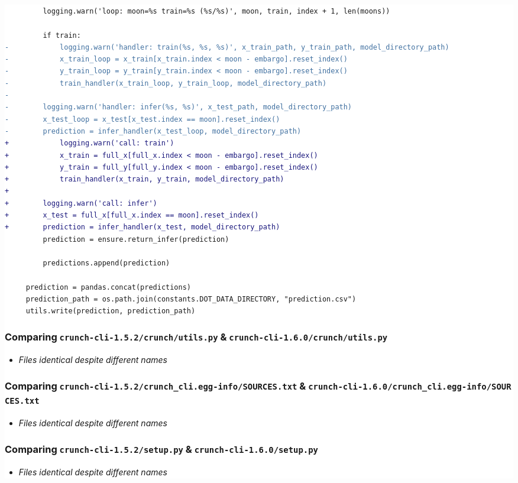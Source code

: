 ```diff
         logging.warn('loop: moon=%s train=%s (%s/%s)', moon, train, index + 1, len(moons))
 
         if train:
-            logging.warn('handler: train(%s, %s, %s)', x_train_path, y_train_path, model_directory_path)
-            x_train_loop = x_train[x_train.index < moon - embargo].reset_index()
-            y_train_loop = y_train[y_train.index < moon - embargo].reset_index()
-            train_handler(x_train_loop, y_train_loop, model_directory_path)
-
-        logging.warn('handler: infer(%s, %s)', x_test_path, model_directory_path)
-        x_test_loop = x_test[x_test.index == moon].reset_index()
-        prediction = infer_handler(x_test_loop, model_directory_path)
+            logging.warn('call: train')
+            x_train = full_x[full_x.index < moon - embargo].reset_index()
+            y_train = full_y[full_y.index < moon - embargo].reset_index()
+            train_handler(x_train, y_train, model_directory_path)
+
+        logging.warn('call: infer')
+        x_test = full_x[full_x.index == moon].reset_index()
+        prediction = infer_handler(x_test, model_directory_path)
         prediction = ensure.return_infer(prediction)
 
         predictions.append(prediction)
 
     prediction = pandas.concat(predictions)
     prediction_path = os.path.join(constants.DOT_DATA_DIRECTORY, "prediction.csv")
     utils.write(prediction, prediction_path)
```

### Comparing `crunch-cli-1.5.2/crunch/utils.py` & `crunch-cli-1.6.0/crunch/utils.py`

 * *Files identical despite different names*

### Comparing `crunch-cli-1.5.2/crunch_cli.egg-info/SOURCES.txt` & `crunch-cli-1.6.0/crunch_cli.egg-info/SOURCES.txt`

 * *Files identical despite different names*

### Comparing `crunch-cli-1.5.2/setup.py` & `crunch-cli-1.6.0/setup.py`

 * *Files identical despite different names*

